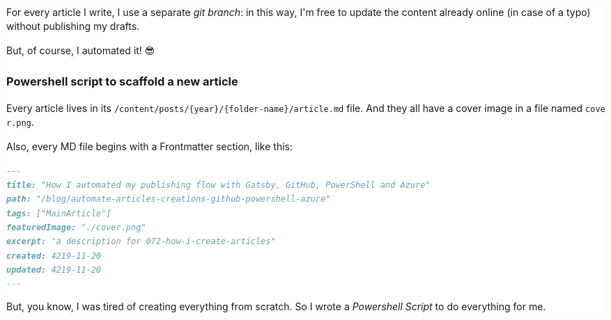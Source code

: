 For every article I write, I use a separate _git branch_: in this way, I'm free to update the content already online (in case of a typo) without publishing my drafts.

But, of course, I automated it! 😎

### Powershell script to scaffold a new article

Every article lives in its `/content/posts/{year}/{folder-name}/article.md` file. And they all have a cover image in a file named `cover.png`.

Also, every MD file begins with a Frontmatter section, like this:

```md
---
title: "How I automated my publishing flow with Gatsby, GitHub, PowerShell and Azure"
path: "/blog/automate-articles-creations-github-powershell-azure"
tags: ["MainArticle"]
featuredImage: "./cover.png"
excerpt: "a description for 072-how-i-create-articles"
created: 4219-11-20
updated: 4219-11-20
---
```

But, you know, I was tired of creating everything from scratch. So I wrote a _Powershell Script_ to do everything for me.

